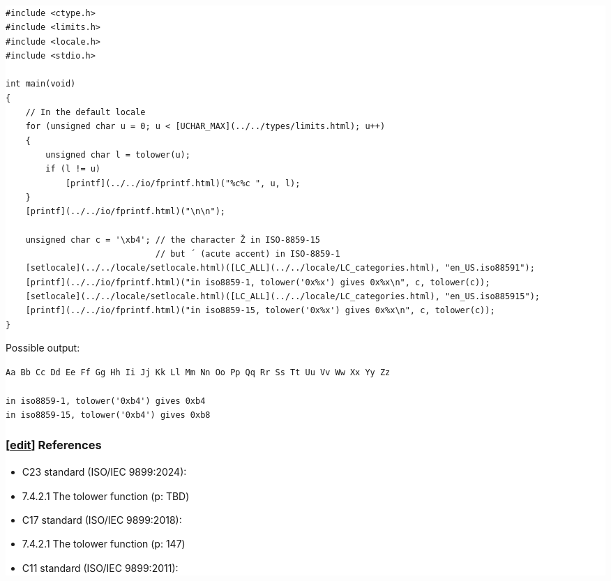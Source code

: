     
    #include <ctype.h>
    #include <limits.h>
    #include <locale.h>
    #include <stdio.h>
     
    int main(void)
    {
        // In the default locale
        for (unsigned char u = 0; u < [UCHAR_MAX](../../types/limits.html); u++)
        {
            unsigned char l = tolower(u);
            if (l != u)
                [printf](../../io/fprintf.html)("%c%c ", u, l);
        }
        [printf](../../io/fprintf.html)("\n\n");
     
        unsigned char c = '\xb4'; // the character Ž in ISO-8859-15
                                  // but ´ (acute accent) in ISO-8859-1
        [setlocale](../../locale/setlocale.html)([LC_ALL](../../locale/LC_categories.html), "en_US.iso88591");
        [printf](../../io/fprintf.html)("in iso8859-1, tolower('0x%x') gives 0x%x\n", c, tolower(c));
        [setlocale](../../locale/setlocale.html)([LC_ALL](../../locale/LC_categories.html), "en_US.iso885915");
        [printf](../../io/fprintf.html)("in iso8859-15, tolower('0x%x') gives 0x%x\n", c, tolower(c));
    }

Possible output: 
    
    
    Aa Bb Cc Dd Ee Ff Gg Hh Ii Jj Kk Ll Mm Nn Oo Pp Qq Rr Ss Tt Uu Vv Ww Xx Yy Zz
     
    in iso8859-1, tolower('0xb4') gives 0xb4
    in iso8859-15, tolower('0xb4') gives 0xb8

### [[edit](https://en.cppreference.com/mwiki/index.php?title=c/string/byte/tolower&action=edit&section=4 "Edit section: References")] References

  * C23 standard (ISO/IEC 9899:2024): 



    

  * 7.4.2.1 The tolower function (p: TBD) 



  * C17 standard (ISO/IEC 9899:2018): 



    

  * 7.4.2.1 The tolower function (p: 147) 



  * C11 standard (ISO/IEC 9899:2011): 


